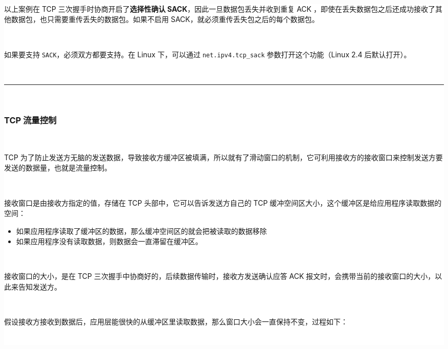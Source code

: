 以上案例在 TCP 三次握手时协商开启了**选择性确认 SACK**，因此一旦数据包丢失并收到重复 ACK ，即使在丢失数据包之后还成功接收了其他数据包，也只需要重传丢失的数据包。如果不启用 SACK，就必须重传丢失包之后的每个数据包。

﻿

如果要支持 `SACK`，必须双方都要支持。在 Linux 下，可以通过 `net.ipv4.tcp_sack` 参数打开这个功能（Linux 2.4 后默认打开）。

﻿

------

﻿

### TCP 流量控制

﻿

TCP 为了防止发送方无脑的发送数据，导致接收方缓冲区被填满，所以就有了滑动窗口的机制，它可利用接收方的接收窗口来控制发送方要发送的数据量，也就是流量控制。

﻿

接收窗口是由接收方指定的值，存储在 TCP 头部中，它可以告诉发送方自己的 TCP 缓冲空间区大小，这个缓冲区是给应用程序读取数据的空间：

- 如果应用程序读取了缓冲区的数据，那么缓冲空间区的就会把被读取的数据移除
- 如果应用程序没有读取数据，则数据会一直滞留在缓冲区。

﻿

接收窗口的大小，是在 TCP 三次握手中协商好的，后续数据传输时，接收方发送确认应答 ACK 报文时，会携带当前的接收窗口的大小，以此来告知发送方。

﻿

假设接收方接收到数据后，应用层能很快的从缓冲区里读取数据，那么窗口大小会一直保持不变，过程如下：

﻿
